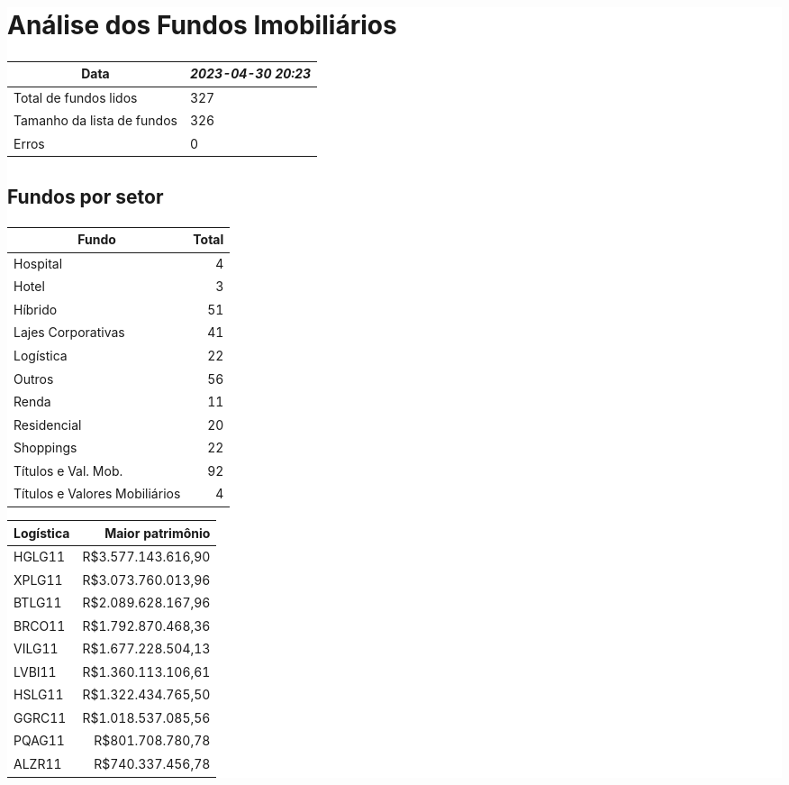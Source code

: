 # Análise dos Fundos Imobiliários 


| Data                  | *2023-04-30 20:23* |
| - | - |
| Total de fundos lidos | 327|
| Tamanho da lista de fundos | 326|
| Erros | 0|


## Fundos por setor 


| Fundo | Total | 
|------|----:|
| Hospital             |   4 |
| Hotel                |   3 |
| Híbrido              |  51 |
| Lajes Corporativas   |  41 |
| Logística            |  22 |
| Outros               |  56 |
| Renda                |  11 |
| Residencial          |  20 |
| Shoppings            |  22 |
| Títulos e Val. Mob.  |  92 |
| Títulos e Valores Mobiliários |   4 |


| Logística | Maior patrimônio | 
|------|----:|
| HGLG11     |  R$3.577.143.616,90 |
| XPLG11     |  R$3.073.760.013,96 |
| BTLG11     |  R$2.089.628.167,96 |
| BRCO11     |  R$1.792.870.468,36 |
| VILG11     |  R$1.677.228.504,13 |
| LVBI11     |  R$1.360.113.106,61 |
| HSLG11     |  R$1.322.434.765,50 |
| GGRC11     |  R$1.018.537.085,56 |
| PQAG11     |  R$801.708.780,78 |
| ALZR11     |  R$740.337.456,78 |
